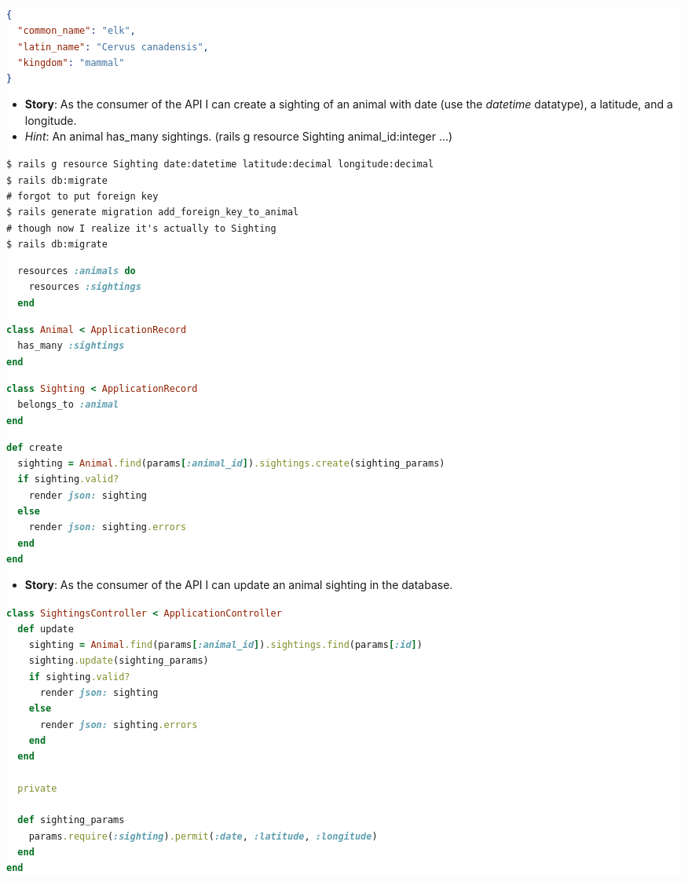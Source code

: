 ```JSON
{
  "common_name": "elk",
  "latin_name": "Cervus canadensis",
  "kingdom": "mammal"
}
```

- **Story**: As the consumer of the API I can create a sighting of an animal with date (use the _datetime_ datatype), a latitude, and a longitude.
- _Hint_: An animal has_many sightings. (rails g resource Sighting animal_id:integer ...)

```Shell
$ rails g resource Sighting date:datetime latitude:decimal longitude:decimal
$ rails db:migrate
# forgot to put foreign key
$ rails generate migration add_foreign_key_to_animal
# though now I realize it's actually to Sighting
$ rails db:migrate
```

```Ruby
  resources :animals do
    resources :sightings
  end
```

```Ruby
class Animal < ApplicationRecord
  has_many :sightings
end
```

```Ruby
class Sighting < ApplicationRecord
  belongs_to :animal
end
```

```Ruby
def create
  sighting = Animal.find(params[:animal_id]).sightings.create(sighting_params)
  if sighting.valid?
    render json: sighting
  else
    render json: sighting.errors
  end
end
```

- **Story**: As the consumer of the API I can update an animal sighting in the database.

```Ruby
class SightingsController < ApplicationController
  def update
    sighting = Animal.find(params[:animal_id]).sightings.find(params[:id])
    sighting.update(sighting_params)
    if sighting.valid?
      render json: sighting
    else
      render json: sighting.errors
    end
  end

  private

  def sighting_params
    params.require(:sighting).permit(:date, :latitude, :longitude)
  end
end
```